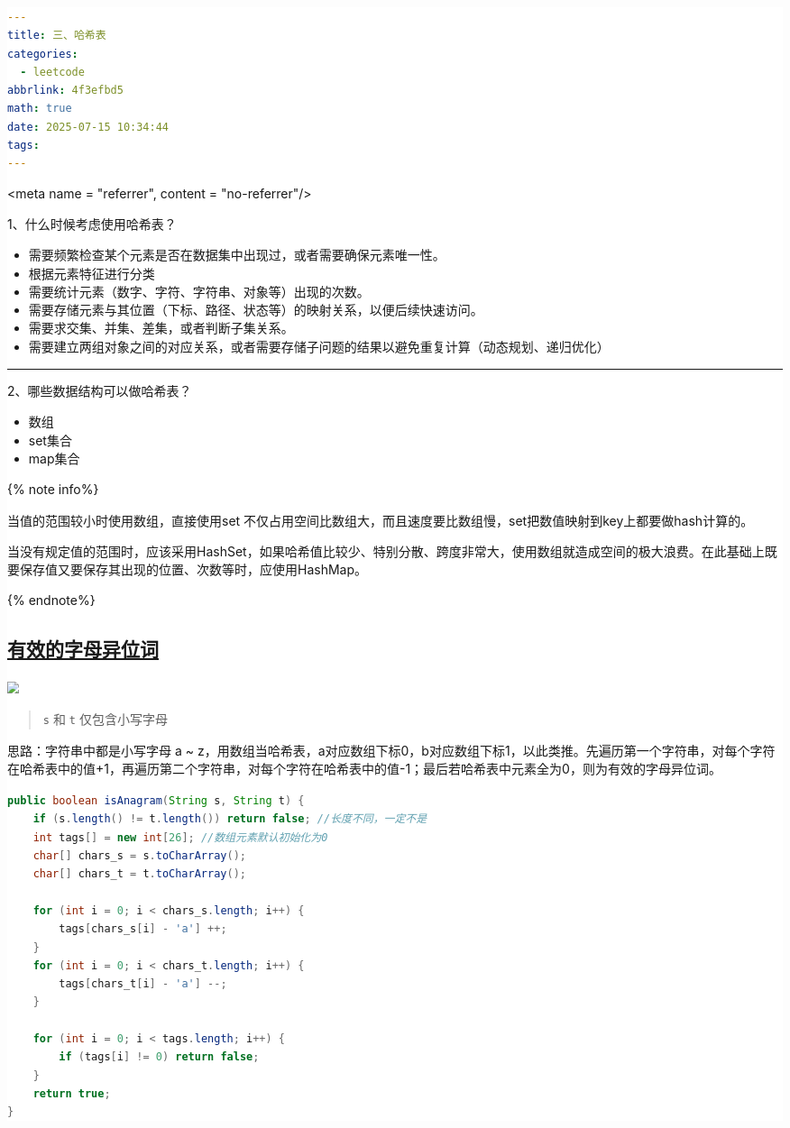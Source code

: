 ```yaml
---
title: 三、哈希表
categories:
  - leetcode
abbrlink: 4f3efbd5
math: true
date: 2025-07-15 10:34:44
tags:
---
```


<meta name = "referrer", content = "no-referrer"/>

1、什么时候考虑使用哈希表？

- 需要频繁检查某个元素是否在数据集中出现过，或者需要确保元素唯一性。
- 根据元素特征进行分类
- 需要统计元素（数字、字符、字符串、对象等）出现的次数。
- 需要存储元素与其位置（下标、路径、状态等）的映射关系，以便后续快速访问。
- 需要求交集、并集、差集，或者判断子集关系。
- 需要建立两组对象之间的对应关系，或者需要存储子问题的结果以避免重复计算（动态规划、递归优化）

***

2、哪些数据结构可以做哈希表？

- 数组
- set集合
- map集合

{% note info%}

当值的范围较小时使用数组，直接使用set 不仅占用空间比数组大，而且速度要比数组慢，set把数值映射到key上都要做hash计算的。

当没有规定值的范围时，应该采用HashSet，如果哈希值比较少、特别分散、跨度非常大，使用数组就造成空间的极大浪费。在此基础上既要保存值又要保存其出现的位置、次数等时，应使用HashMap。

{% endnote%}

## [有效的字母异位词](https://leetcode.cn/problems/valid-anagram/)

<img src="https://gitee.com/cmyk359/img/raw/master/img/image-20240806111930840-2024-8-611:19:34.png" style="zoom:80%;" />

> `s` 和 `t` 仅包含小写字母

思路：字符串中都是小写字母 a ~ z，用数组当哈希表，a对应数组下标0，b对应数组下标1，以此类推。先遍历第一个字符串，对每个字符在哈希表中的值+1，再遍历第二个字符串，对每个字符在哈希表中的值-1；最后若哈希表中元素全为0，则为有效的字母异位词。

```java
public boolean isAnagram(String s, String t) {
    if (s.length() != t.length()) return false; //长度不同，一定不是
    int tags[] = new int[26]; //数组元素默认初始化为0
    char[] chars_s = s.toCharArray();
    char[] chars_t = t.toCharArray();

    for (int i = 0; i < chars_s.length; i++) {
        tags[chars_s[i] - 'a'] ++;
    }
    for (int i = 0; i < chars_t.length; i++) {
        tags[chars_t[i] - 'a'] --;
    }

    for (int i = 0; i < tags.length; i++) {
        if (tags[i] != 0) return false;
    }
    return true;
}
```
